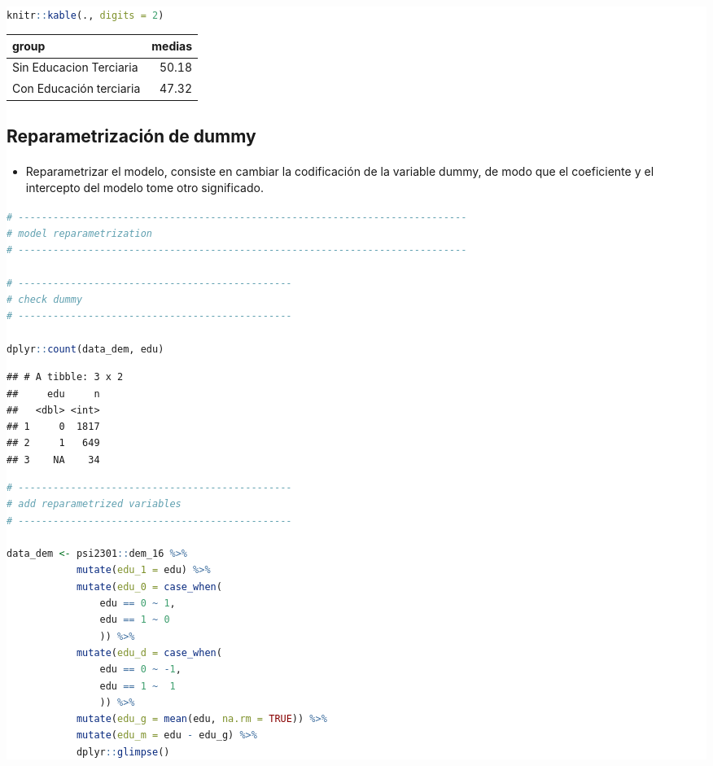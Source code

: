 ``` r
knitr::kable(., digits = 2)
```

| group                   | medias |
|:------------------------|-------:|
| Sin Educacion Terciaria |  50.18 |
| Con Educación terciaria |  47.32 |

## Reparametrización de dummy

-   Reparametrizar el modelo, consiste en cambiar la codificación de la
    variable dummy, de modo que el coeficiente y el intercepto del
    modelo tome otro significado.

``` r
# -----------------------------------------------------------------------------
# model reparametrization
# -----------------------------------------------------------------------------

# -----------------------------------------------
# check dummy 
# -----------------------------------------------

dplyr::count(data_dem, edu)
```

    ## # A tibble: 3 x 2
    ##     edu     n
    ##   <dbl> <int>
    ## 1     0  1817
    ## 2     1   649
    ## 3    NA    34

``` r
# -----------------------------------------------
# add reparametrized variables
# -----------------------------------------------

data_dem <- psi2301::dem_16 %>%
            mutate(edu_1 = edu) %>%
            mutate(edu_0 = case_when(
                edu == 0 ~ 1,
                edu == 1 ~ 0
                )) %>%
            mutate(edu_d = case_when(
                edu == 0 ~ -1,
                edu == 1 ~  1
                )) %>%
            mutate(edu_g = mean(edu, na.rm = TRUE)) %>%
            mutate(edu_m = edu - edu_g) %>%
            dplyr::glimpse()
```

